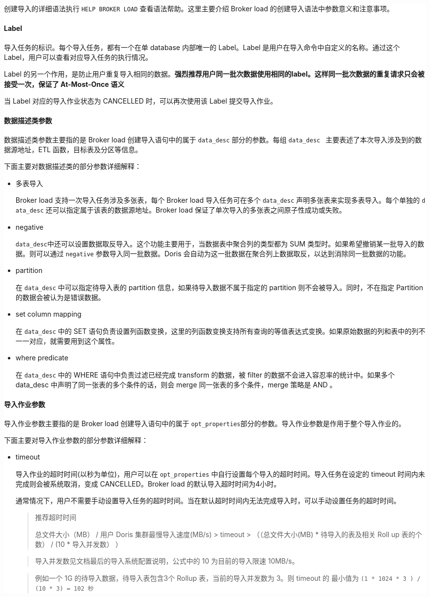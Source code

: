创建导入的详细语法执行 ```HELP BROKER LOAD``` 查看语法帮助。这里主要介绍 Broker load 的创建导入语法中参数意义和注意事项。

#### Label

导入任务的标识。每个导入任务，都有一个在单 database 内部唯一的 Label。Label 是用户在导入命令中自定义的名称。通过这个 Label，用户可以查看对应导入任务的执行情况。
    
Label 的另一个作用，是防止用户重复导入相同的数据。**强烈推荐用户同一批次数据使用相同的label。这样同一批次数据的重复请求只会被接受一次，保证了 At-Most-Once 语义**
    
当 Label 对应的导入作业状态为 CANCELLED 时，可以再次使用该 Label 提交导入作业。

#### 数据描述类参数

数据描述类参数主要指的是 Broker load 创建导入语句中的属于 ```data_desc``` 部分的参数。每组 ```data_desc ``` 主要表述了本次导入涉及到的数据源地址，ETL 函数，目标表及分区等信息。

下面主要对数据描述类的部分参数详细解释：

+ 多表导入

    Broker load 支持一次导入任务涉及多张表，每个 Broker load 导入任务可在多个 ``` data_desc ``` 声明多张表来实现多表导入。每个单独的 ```data_desc``` 还可以指定属于该表的数据源地址。Broker load 保证了单次导入的多张表之间原子性成功或失败。

+ negative

    ```data_desc```中还可以设置数据取反导入。这个功能主要用于，当数据表中聚合列的类型都为 SUM 类型时。如果希望撤销某一批导入的数据。则可以通过 `negative` 参数导入同一批数据。Doris 会自动为这一批数据在聚合列上数据取反，以达到消除同一批数据的功能。
    
+ partition

    在 ```data_desc``` 中可以指定待导入表的 partition 信息，如果待导入数据不属于指定的 partition 则不会被导入。同时，不在指定 Partition 的数据会被认为是错误数据。
       
+ set column mapping

    在 ```data_desc``` 中的 SET 语句负责设置列函数变换，这里的列函数变换支持所有查询的等值表达式变换。如果原始数据的列和表中的列不一一对应，就需要用到这个属性。

+ where predicate

    在 ```data_desc``` 中的 WHERE 语句中负责过滤已经完成 transform 的数据，被 filter 的数据不会进入容忍率的统计中。如果多个 data_desc 中声明了同一张表的多个条件的话，则会 merge 同一张表的多个条件，merge 策略是 AND 。

#### 导入作业参数

导入作业参数主要指的是 Broker load 创建导入语句中的属于 ```opt_properties```部分的参数。导入作业参数是作用于整个导入作业的。

下面主要对导入作业参数的部分参数详细解释：

+ timeout
    
    导入作业的超时时间(以秒为单位)，用户可以在 ```opt_properties``` 中自行设置每个导入的超时时间。导入任务在设定的 timeout 时间内未完成则会被系统取消，变成 CANCELLED。Broker load 的默认导入超时时间为4小时。
    
    通常情况下，用户不需要手动设置导入任务的超时时间。当在默认超时时间内无法完成导入时，可以手动设置任务的超时时间。
    
    > 推荐超时时间
    >
    > 总文件大小（MB） / 用户 Doris 集群最慢导入速度(MB/s)  > timeout > （（总文件大小(MB) * 待导入的表及相关 Roll up 表的个数） / (10 * 导入并发数） ）
    
    > 导入并发数见文档最后的导入系统配置说明，公式中的 10 为目前的导入限速 10MB/s。
    
    > 例如一个 1G 的待导入数据，待导入表包含3个 Rollup 表，当前的导入并发数为 3。则 timeout 的 最小值为 ```(1 * 1024 * 3 ) / (10 * 3) = 102 秒```
    
